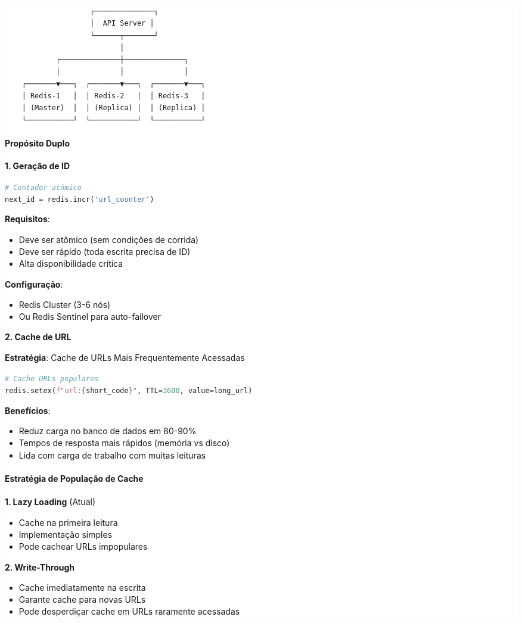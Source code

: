 ```
                    ┌──────────────┐
                    │  API Server │
                    └──────┬───────┘
                           │
            ┌──────────────┼──────────────┐
            │              │              │
    ┌───────▼───┐  ┌───────▼───┐  ┌───────▼───┐
    │ Redis-1   │  │ Redis-2   │  │ Redis-3   │
    │ (Master)  │  │ (Replica) │  │ (Replica) │
    └───────────┘  └───────────┘  └───────────┘
```

#### Propósito Duplo

**1. Geração de ID**

```python
# Contador atômico
next_id = redis.incr('url_counter')
```

**Requisitos**:
- Deve ser atômico (sem condições de corrida)
- Deve ser rápido (toda escrita precisa de ID)
- Alta disponibilidade crítica

**Configuração**:
- Redis Cluster (3-6 nós)
- Ou Redis Sentinel para auto-failover

**2. Cache de URL**

**Estratégia**: Cache de URLs Mais Frequentemente Acessadas

```python
# Cache URLs populares
redis.setex(f"url:{short_code}", TTL=3600, value=long_url)
```

**Benefícios**:
- Reduz carga no banco de dados em 80-90%
- Tempos de resposta mais rápidos (memória vs disco)
- Lida com carga de trabalho com muitas leituras

#### Estratégia de População de Cache

**1. Lazy Loading** (Atual)
- Cache na primeira leitura
- Implementação simples
- Pode cachear URLs impopulares

**2. Write-Through**
- Cache imediatamente na escrita
- Garante cache para novas URLs
- Pode desperdiçar cache em URLs raramente acessadas
